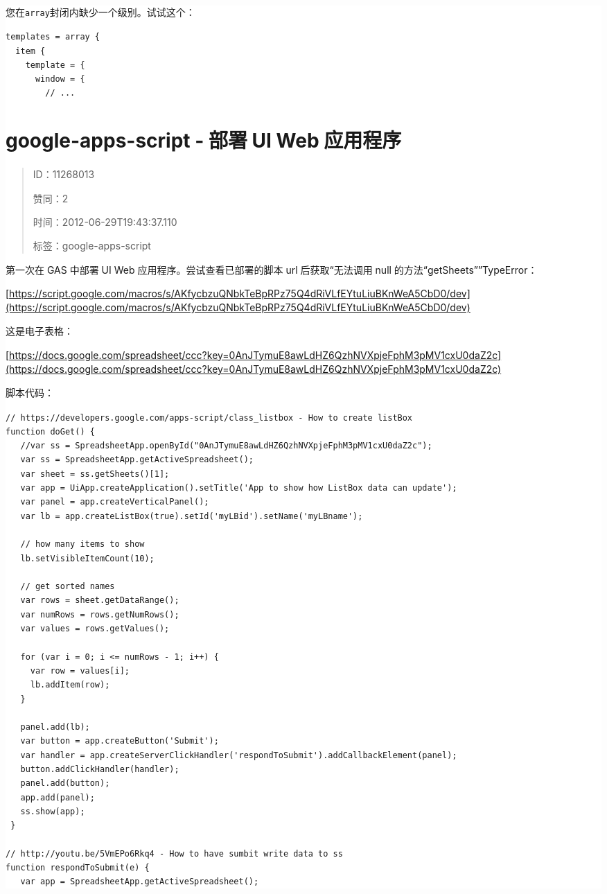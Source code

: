 您在`array`封闭内缺少一个级别。试试这个：

```
templates = array {
  item {
    template = {
      window = {
        // ... 
```

# google-apps-script - 部署 UI Web 应用程序

> ID：11268013
> 
> 赞同：2
> 
> 时间：2012-06-29T19:43:37.110
> 
> 标签：google-apps-script

第一次在 GAS 中部署 UI Web 应用程序。尝试查看已部署的脚本 url 后获取“无法调用 null 的方法“getSheets””TypeError：

[https://script.google.com/macros/s/AKfycbzuQNbkTeBpRPz75Q4dRiVLfEYtuLiuBKnWeA5CbD0/dev](https://script.google.com/macros/s/AKfycbzuQNbkTeBpRPz75Q4dRiVLfEYtuLiuBKnWeA5CbD0/dev)

这是电子表格：

[https://docs.google.com/spreadsheet/ccc?key=0AnJTymuE8awLdHZ6QzhNVXpjeFphM3pMV1cxU0daZ2c](https://docs.google.com/spreadsheet/ccc?key=0AnJTymuE8awLdHZ6QzhNVXpjeFphM3pMV1cxU0daZ2c)

脚本代码：

```
// https://developers.google.com/apps-script/class_listbox - How to create listBox
function doGet() {
   //var ss = SpreadsheetApp.openById("0AnJTymuE8awLdHZ6QzhNVXpjeFphM3pMV1cxU0daZ2c");
   var ss = SpreadsheetApp.getActiveSpreadsheet();
   var sheet = ss.getSheets()[1];  
   var app = UiApp.createApplication().setTitle('App to show how ListBox data can update');
   var panel = app.createVerticalPanel();
   var lb = app.createListBox(true).setId('myLBid').setName('myLBname');

   // how many items to show
   lb.setVisibleItemCount(10);

   // get sorted names
   var rows = sheet.getDataRange();
   var numRows = rows.getNumRows();
   var values = rows.getValues();

   for (var i = 0; i <= numRows - 1; i++) {
     var row = values[i];
     lb.addItem(row);
   }

   panel.add(lb);
   var button = app.createButton('Submit');
   var handler = app.createServerClickHandler('respondToSubmit').addCallbackElement(panel);
   button.addClickHandler(handler);
   panel.add(button);
   app.add(panel);
   ss.show(app);
 }

// http://youtu.be/5VmEPo6Rkq4 - How to have sumbit write data to ss
function respondToSubmit(e) {
   var app = SpreadsheetApp.getActiveSpreadsheet();
```